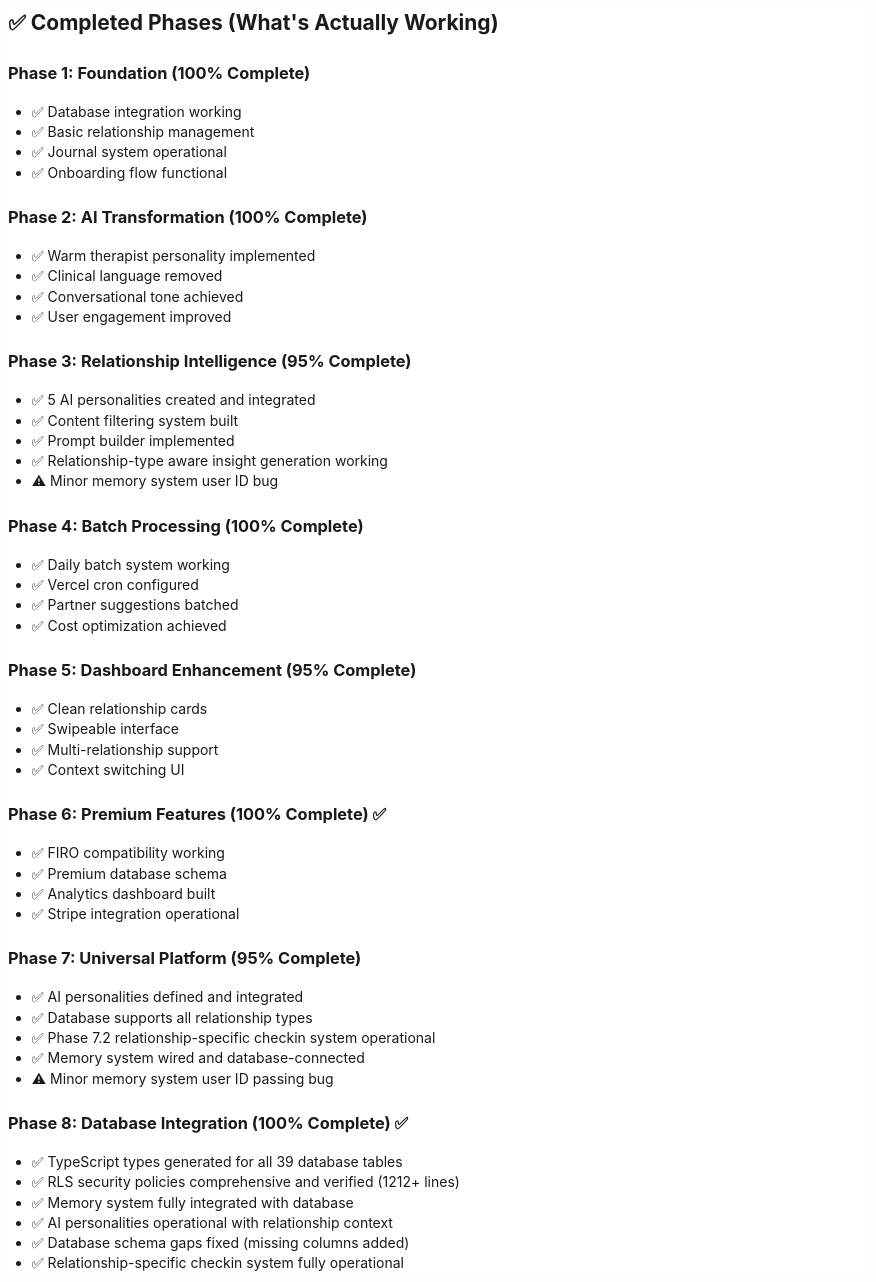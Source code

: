 ## ✅ Completed Phases (What's Actually Working)

### Phase 1: Foundation (100% Complete)
- ✅ Database integration working
- ✅ Basic relationship management
- ✅ Journal system operational
- ✅ Onboarding flow functional

### Phase 2: AI Transformation (100% Complete)
- ✅ Warm therapist personality implemented
- ✅ Clinical language removed
- ✅ Conversational tone achieved
- ✅ User engagement improved

### Phase 3: Relationship Intelligence (95% Complete)
- ✅ 5 AI personalities created and integrated
- ✅ Content filtering system built
- ✅ Prompt builder implemented
- ✅ Relationship-type aware insight generation working
- ⚠️ Minor memory system user ID bug

### Phase 4: Batch Processing (100% Complete)
- ✅ Daily batch system working
- ✅ Vercel cron configured
- ✅ Partner suggestions batched
- ✅ Cost optimization achieved

### Phase 5: Dashboard Enhancement (95% Complete)
- ✅ Clean relationship cards
- ✅ Swipeable interface
- ✅ Multi-relationship support
- ✅ Context switching UI

### Phase 6: Premium Features (100% Complete) ✅
- ✅ FIRO compatibility working
- ✅ Premium database schema
- ✅ Analytics dashboard built
- ✅ Stripe integration operational

### Phase 7: Universal Platform (95% Complete)
- ✅ AI personalities defined and integrated
- ✅ Database supports all relationship types
- ✅ Phase 7.2 relationship-specific checkin system operational
- ✅ Memory system wired and database-connected
- ⚠️ Minor memory system user ID passing bug

### Phase 8: Database Integration (100% Complete) ✅
- ✅ TypeScript types generated for all 39 database tables
- ✅ RLS security policies comprehensive and verified (1212+ lines)
- ✅ Memory system fully integrated with database
- ✅ AI personalities operational with relationship context
- ✅ Database schema gaps fixed (missing columns added)
- ✅ Relationship-specific checkin system fully operational
